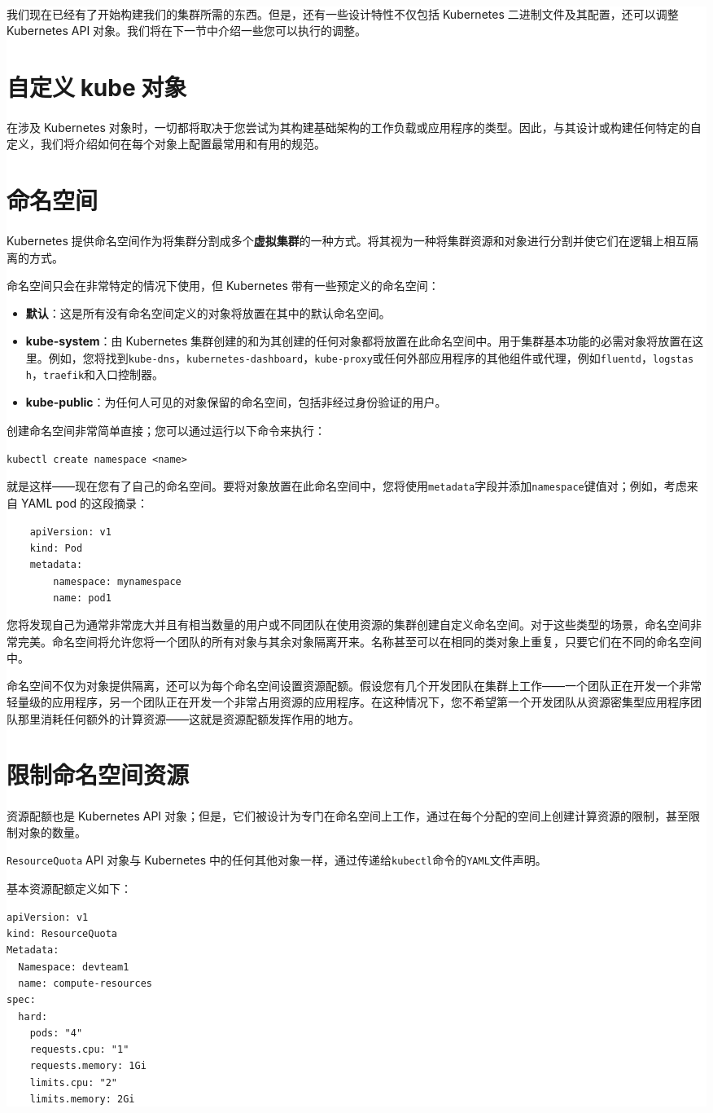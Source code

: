 我们现在已经有了开始构建我们的集群所需的东西。但是，还有一些设计特性不仅包括 Kubernetes 二进制文件及其配置，还可以调整 Kubernetes API 对象。我们将在下一节中介绍一些您可以执行的调整。

# 自定义 kube 对象

在涉及 Kubernetes 对象时，一切都将取决于您尝试为其构建基础架构的工作负载或应用程序的类型。因此，与其设计或构建任何特定的自定义，我们将介绍如何在每个对象上配置最常用和有用的规范。

# 命名空间

Kubernetes 提供命名空间作为将集群分割成多个**虚拟集群**的一种方式。将其视为一种将集群资源和对象进行分割并使它们在逻辑上相互隔离的方式。

命名空间只会在非常特定的情况下使用，但 Kubernetes 带有一些预定义的命名空间：

+   **默认**：这是所有没有命名空间定义的对象将放置在其中的默认命名空间。

+   **kube-system**：由 Kubernetes 集群创建的和为其创建的任何对象都将放置在此命名空间中。用于集群基本功能的必需对象将放置在这里。例如，您将找到`kube-dns`，`kubernetes-dashboard`，`kube-proxy`或任何外部应用程序的其他组件或代理，例如`fluentd`，`logstash`，`traefik`和入口控制器。

+   **kube-public**：为任何人可见的对象保留的命名空间，包括非经过身份验证的用户。

创建命名空间非常简单直接；您可以通过运行以下命令来执行：

```
kubectl create namespace <name>
```

就是这样——现在您有了自己的命名空间。要将对象放置在此命名空间中，您将使用`metadata`字段并添加`namespace`键值对；例如，考虑来自 YAML pod 的这段摘录：

```
    apiVersion: v1
    kind: Pod
    metadata:
        namespace: mynamespace
        name: pod1    
```

您将发现自己为通常非常庞大并且有相当数量的用户或不同团队在使用资源的集群创建自定义命名空间。对于这些类型的场景，命名空间非常完美。命名空间将允许您将一个团队的所有对象与其余对象隔离开来。名称甚至可以在相同的类对象上重复，只要它们在不同的命名空间中。

命名空间不仅为对象提供隔离，还可以为每个命名空间设置资源配额。假设您有几个开发团队在集群上工作——一个团队正在开发一个非常轻量级的应用程序，另一个团队正在开发一个非常占用资源的应用程序。在这种情况下，您不希望第一个开发团队从资源密集型应用程序团队那里消耗任何额外的计算资源——这就是资源配额发挥作用的地方。

# 限制命名空间资源

资源配额也是 Kubernetes API 对象；但是，它们被设计为专门在命名空间上工作，通过在每个分配的空间上创建计算资源的限制，甚至限制对象的数量。

`ResourceQuota` API 对象与 Kubernetes 中的任何其他对象一样，通过传递给`kubectl`命令的`YAML`文件声明。

基本资源配额定义如下：

```
apiVersion: v1
kind: ResourceQuota
Metadata:
  Namespace: devteam1 
  name: compute-resources
spec:
  hard:
    pods: "4"
    requests.cpu: "1"
    requests.memory: 1Gi
    limits.cpu: "2"
    limits.memory: 2Gi
```
